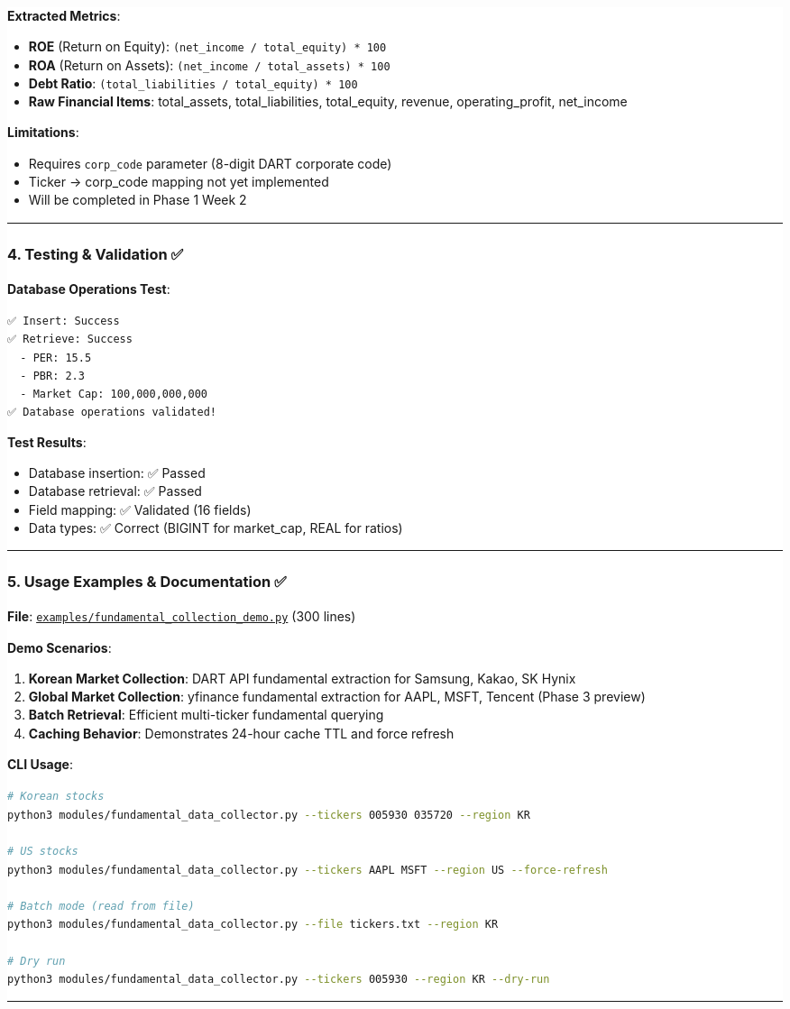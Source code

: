 **Extracted Metrics**:
- **ROE** (Return on Equity): `(net_income / total_equity) * 100`
- **ROA** (Return on Assets): `(net_income / total_assets) * 100`
- **Debt Ratio**: `(total_liabilities / total_equity) * 100`
- **Raw Financial Items**: total_assets, total_liabilities, total_equity, revenue, operating_profit, net_income

**Limitations**:
- Requires `corp_code` parameter (8-digit DART corporate code)
- Ticker → corp_code mapping not yet implemented
- Will be completed in Phase 1 Week 2

---

### 4. Testing & Validation ✅

**Database Operations Test**:
```bash
✅ Insert: Success
✅ Retrieve: Success
  - PER: 15.5
  - PBR: 2.3
  - Market Cap: 100,000,000,000
✅ Database operations validated!
```

**Test Results**:
- Database insertion: ✅ Passed
- Database retrieval: ✅ Passed
- Field mapping: ✅ Validated (16 fields)
- Data types: ✅ Correct (BIGINT for market_cap, REAL for ratios)

---

### 5. Usage Examples & Documentation ✅

**File**: [`examples/fundamental_collection_demo.py`](/Users/13ruce/spock/examples/fundamental_collection_demo.py) (300 lines)

**Demo Scenarios**:
1. **Korean Market Collection**: DART API fundamental extraction for Samsung, Kakao, SK Hynix
2. **Global Market Collection**: yfinance fundamental extraction for AAPL, MSFT, Tencent (Phase 3 preview)
3. **Batch Retrieval**: Efficient multi-ticker fundamental querying
4. **Caching Behavior**: Demonstrates 24-hour cache TTL and force refresh

**CLI Usage**:
```bash
# Korean stocks
python3 modules/fundamental_data_collector.py --tickers 005930 035720 --region KR

# US stocks
python3 modules/fundamental_data_collector.py --tickers AAPL MSFT --region US --force-refresh

# Batch mode (read from file)
python3 modules/fundamental_data_collector.py --file tickers.txt --region KR

# Dry run
python3 modules/fundamental_data_collector.py --tickers 005930 --region KR --dry-run
```

---